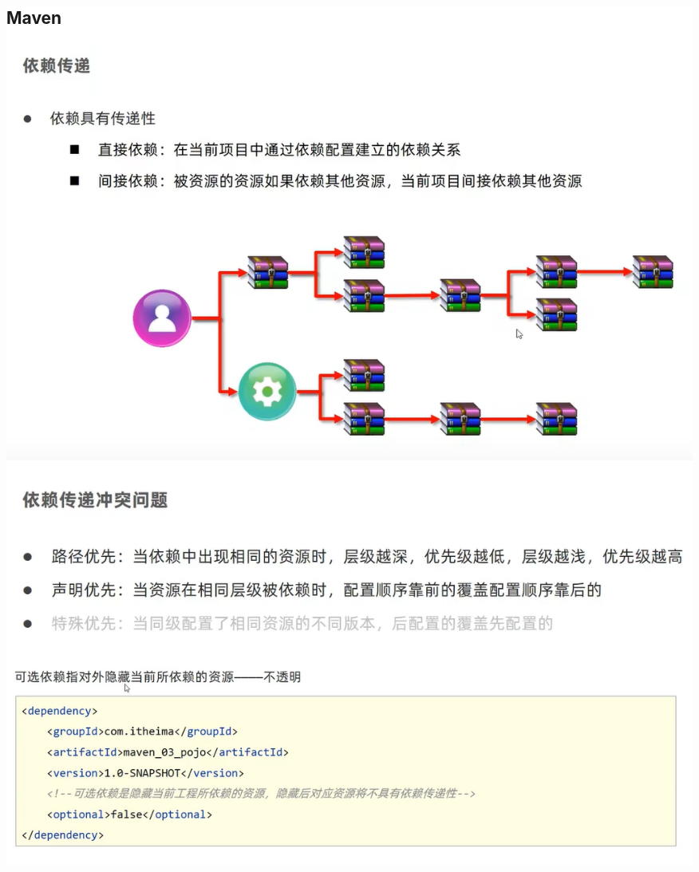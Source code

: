 ## Maven

![image-20240928133351687](/assets/img/2024-9-27-SSM/image-20240928133351687.png)

![image-20240928133442578](/assets/img/2024-9-27-SSM/image-20240928133442578.png)

![image-20240928134837632](/assets/img/2024-9-27-SSM/image-20240928134837632.png)
